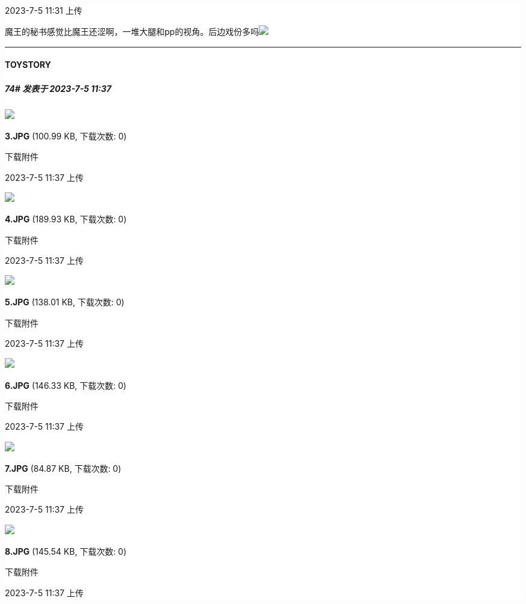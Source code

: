 2023-7-5 11:31 上传

魔王的秘书感觉比魔王还涩啊，一堆大腿和pp的视角。后边戏份多吗<img src="https://static.saraba1st.com/image/smiley/face2017/077.png" referrerpolicy="no-referrer">


*****

####  TOYSTORY  
##### 74#       发表于 2023-7-5 11:37

<img src="https://img.saraba1st.com/forum/202307/05/113738w8u4a7847w88ci78.jpg" referrerpolicy="no-referrer">

<strong>3.JPG</strong> (100.99 KB, 下载次数: 0)

下载附件

2023-7-5 11:37 上传

<img src="https://img.saraba1st.com/forum/202307/05/113739h93zyay53wgqblk1.jpg" referrerpolicy="no-referrer">

<strong>4.JPG</strong> (189.93 KB, 下载次数: 0)

下载附件

2023-7-5 11:37 上传

<img src="https://img.saraba1st.com/forum/202307/05/113740kt7p7crpwt5r3uz5.jpg" referrerpolicy="no-referrer">

<strong>5.JPG</strong> (138.01 KB, 下载次数: 0)

下载附件

2023-7-5 11:37 上传

<img src="https://img.saraba1st.com/forum/202307/05/113742jlp3udv00yn7yp75.jpg" referrerpolicy="no-referrer">

<strong>6.JPG</strong> (146.33 KB, 下载次数: 0)

下载附件

2023-7-5 11:37 上传

<img src="https://img.saraba1st.com/forum/202307/05/113742xqjfc5hlautrjae5.jpg" referrerpolicy="no-referrer">

<strong>7.JPG</strong> (84.87 KB, 下载次数: 0)

下载附件

2023-7-5 11:37 上传

<img src="https://img.saraba1st.com/forum/202307/05/113743fpbmd09c2b4bmcm7.jpg" referrerpolicy="no-referrer">

<strong>8.JPG</strong> (145.54 KB, 下载次数: 0)

下载附件

2023-7-5 11:37 上传

